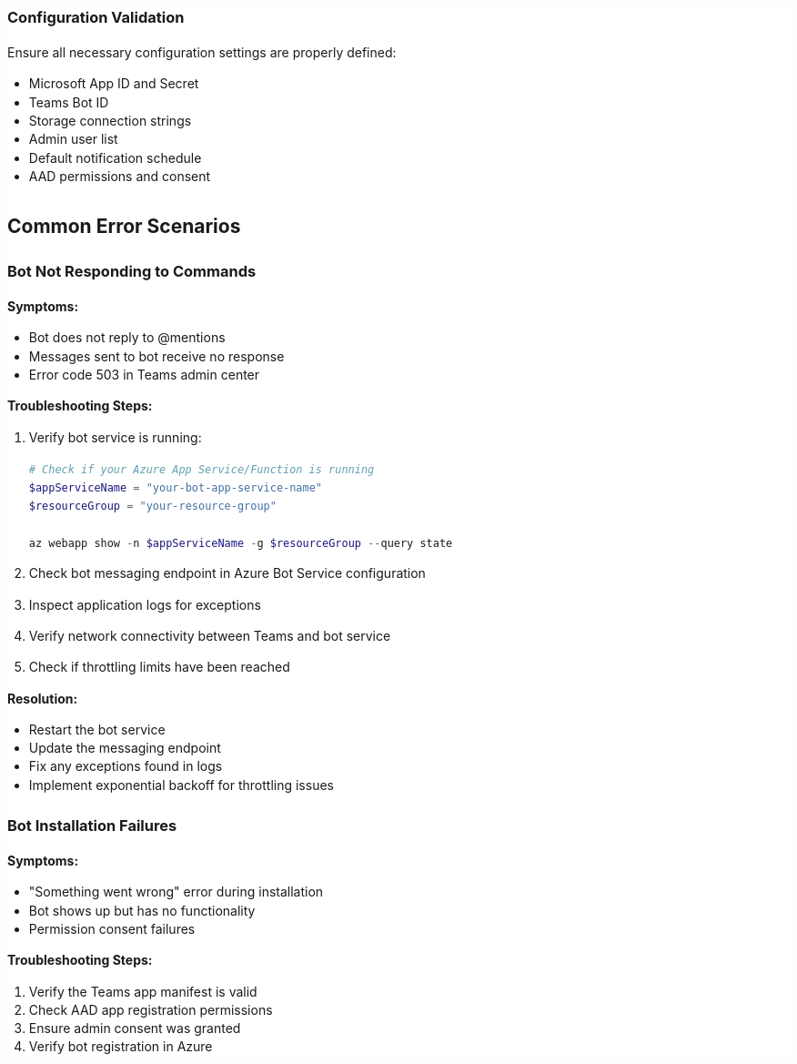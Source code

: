 ### Configuration Validation

Ensure all necessary configuration settings are properly defined:

- Microsoft App ID and Secret
- Teams Bot ID
- Storage connection strings
- Admin user list
- Default notification schedule
- AAD permissions and consent

## Common Error Scenarios

### Bot Not Responding to Commands

**Symptoms:**
- Bot does not reply to @mentions
- Messages sent to bot receive no response
- Error code 503 in Teams admin center

**Troubleshooting Steps:**

1. Verify bot service is running:
   ```powershell
   # Check if your Azure App Service/Function is running
   $appServiceName = "your-bot-app-service-name"
   $resourceGroup = "your-resource-group"
   
   az webapp show -n $appServiceName -g $resourceGroup --query state
   ```

2. Check bot messaging endpoint in Azure Bot Service configuration
3. Inspect application logs for exceptions
4. Verify network connectivity between Teams and bot service
5. Check if throttling limits have been reached

**Resolution:**
- Restart the bot service
- Update the messaging endpoint
- Fix any exceptions found in logs
- Implement exponential backoff for throttling issues

### Bot Installation Failures

**Symptoms:**
- "Something went wrong" error during installation
- Bot shows up but has no functionality
- Permission consent failures

**Troubleshooting Steps:**
1. Verify the Teams app manifest is valid
2. Check AAD app registration permissions
3. Ensure admin consent was granted
4. Verify bot registration in Azure
